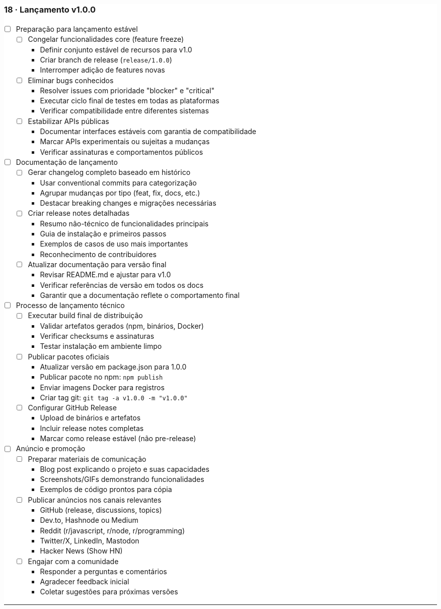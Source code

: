 
### 18 · Lançamento v1.0.0

- [ ] Preparação para lançamento estável
  - [ ] Congelar funcionalidades core (feature freeze)
    - Definir conjunto estável de recursos para v1.0
    - Criar branch de release (`release/1.0.0`)
    - Interromper adição de features novas
  - [ ] Eliminar bugs conhecidos
    - Resolver issues com prioridade "blocker" e "critical"
    - Executar ciclo final de testes em todas as plataformas
    - Verificar compatibilidade entre diferentes sistemas
  - [ ] Estabilizar APIs públicas
    - Documentar interfaces estáveis com garantia de compatibilidade
    - Marcar APIs experimentais ou sujeitas a mudanças
    - Verificar assinaturas e comportamentos públicos
- [ ] Documentação de lançamento
  - [ ] Gerar changelog completo baseado em histórico
    - Usar conventional commits para categorização
    - Agrupar mudanças por tipo (feat, fix, docs, etc.)
    - Destacar breaking changes e migrações necessárias
  - [ ] Criar release notes detalhadas
    - Resumo não-técnico de funcionalidades principais
    - Guia de instalação e primeiros passos
    - Exemplos de casos de uso mais importantes
    - Reconhecimento de contribuidores
  - [ ] Atualizar documentação para versão final
    - Revisar README.md e ajustar para v1.0
    - Verificar referências de versão em todos os docs
    - Garantir que a documentação reflete o comportamento final
- [ ] Processo de lançamento técnico
  - [ ] Executar build final de distribuição
    - Validar artefatos gerados (npm, binários, Docker)
    - Verificar checksums e assinaturas
    - Testar instalação em ambiente limpo
  - [ ] Publicar pacotes oficiais
    - Atualizar versão em package.json para 1.0.0
    - Publicar pacote no npm: `npm publish`
    - Enviar imagens Docker para registros
    - Criar tag git: `git tag -a v1.0.0 -m "v1.0.0"`
  - [ ] Configurar GitHub Release
    - Upload de binários e artefatos
    - Incluir release notes completas
    - Marcar como release estável (não pre-release)
- [ ] Anúncio e promoção
  - [ ] Preparar materiais de comunicação
    - Blog post explicando o projeto e suas capacidades
    - Screenshots/GIFs demonstrando funcionalidades
    - Exemplos de código prontos para cópia
  - [ ] Publicar anúncios nos canais relevantes
    - GitHub (release, discussions, topics)
    - Dev.to, Hashnode ou Medium
    - Reddit (r/javascript, r/node, r/programming)
    - Twitter/X, LinkedIn, Mastodon
    - Hacker News (Show HN)
  - [ ] Engajar com a comunidade
    - Responder a perguntas e comentários
    - Agradecer feedback inicial
    - Coletar sugestões para próximas versões

---